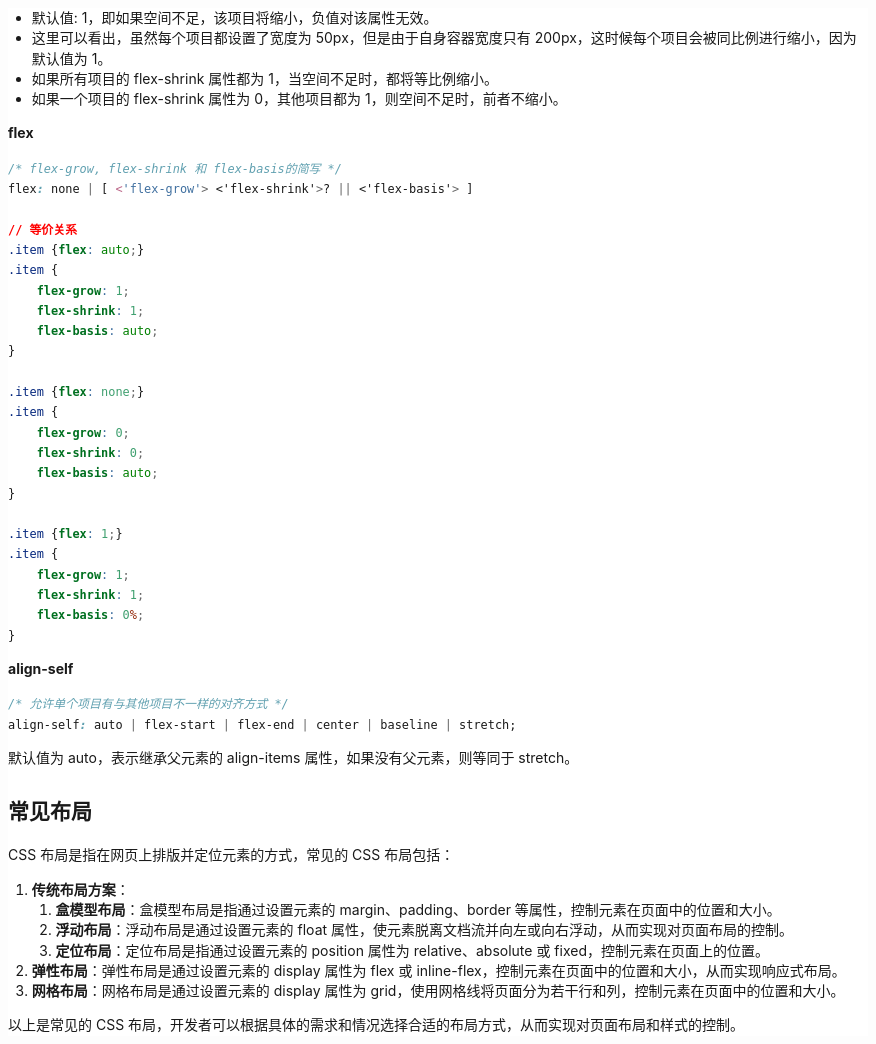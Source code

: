 - 默认值: 1，即如果空间不足，该项目将缩小，负值对该属性无效。
- 这里可以看出，虽然每个项目都设置了宽度为 50px，但是由于自身容器宽度只有 200px，这时候每个项目会被同比例进行缩小，因为默认值为 1。
- 如果所有项目的 flex-shrink 属性都为 1，当空间不足时，都将等比例缩小。
- 如果一个项目的 flex-shrink 属性为 0，其他项目都为 1，则空间不足时，前者不缩小。

**flex**

```css
/* flex-grow, flex-shrink 和 flex-basis的简写 */
flex: none | [ <'flex-grow'> <'flex-shrink'>? || <'flex-basis'> ]

// 等价关系
.item {flex: auto;}
.item {
    flex-grow: 1;
    flex-shrink: 1;
    flex-basis: auto;
}

.item {flex: none;}
.item {
    flex-grow: 0;
    flex-shrink: 0;
    flex-basis: auto;
}

.item {flex: 1;}
.item {
    flex-grow: 1;
    flex-shrink: 1;
    flex-basis: 0%;
}
```

**align-self**

```css
/* 允许单个项目有与其他项目不一样的对齐方式 */
align-self: auto | flex-start | flex-end | center | baseline | stretch;
```

默认值为 auto，表示继承父元素的 align-items 属性，如果没有父元素，则等同于 stretch。

## 常见布局

CSS 布局是指在网页上排版并定位元素的方式，常见的 CSS 布局包括：

1. **传统布局方案**：
    1. **盒模型布局**：盒模型布局是指通过设置元素的 margin、padding、border 等属性，控制元素在页面中的位置和大小。
    2. **浮动布局**：浮动布局是通过设置元素的 float 属性，使元素脱离文档流并向左或向右浮动，从而实现对页面布局的控制。
    3. **定位布局**：定位布局是指通过设置元素的 position 属性为 relative、absolute 或 fixed，控制元素在页面上的位置。
2. **弹性布局**：弹性布局是通过设置元素的 display 属性为 flex 或 inline-flex，控制元素在页面中的位置和大小，从而实现响应式布局。
3. **网格布局**：网格布局是通过设置元素的 display 属性为 grid，使用网格线将页面分为若干行和列，控制元素在页面中的位置和大小。

以上是常见的 CSS 布局，开发者可以根据具体的需求和情况选择合适的布局方式，从而实现对页面布局和样式的控制。
